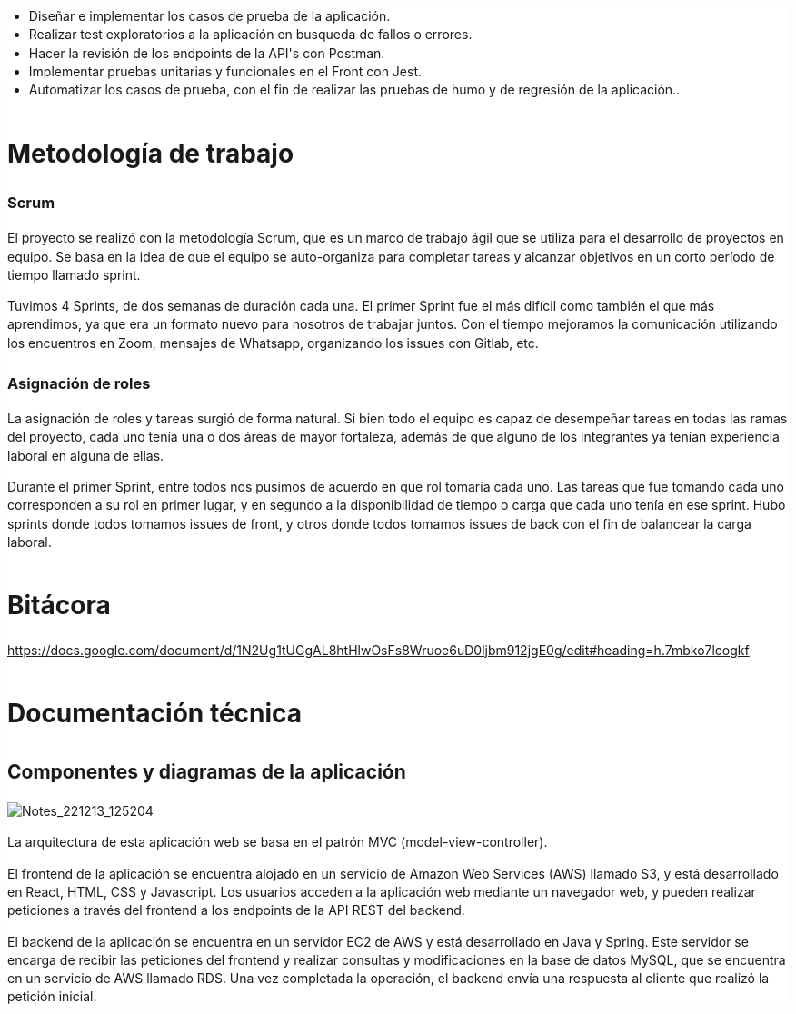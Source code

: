   - Diseñar e implementar los casos de prueba de la aplicación.
  - Realizar test exploratorios a la aplicación en busqueda de fallos o errores.
  - Hacer la revisión de los endpoints de la API's con Postman. 
  - Implementar pruebas unitarias y funcionales en el Front con Jest.
  - Automatizar los casos de prueba, con el fin de realizar las pruebas de humo y de regresión de la aplicación..


# Metodología de trabajo

### Scrum
El proyecto se realizó con la metodología Scrum, que es un marco de trabajo ágil que se utiliza para el desarrollo de proyectos en equipo. Se basa en la idea de que el equipo se auto-organiza para completar tareas y alcanzar objetivos en un corto período de tiempo llamado sprint. 

Tuvimos 4 Sprints, de dos semanas de duración cada una. El primer Sprint fue el más difícil como también el que más aprendimos, ya que era un formato nuevo para nosotros de trabajar juntos. Con el tiempo mejoramos la comunicación utilizando los encuentros en Zoom, mensajes de Whatsapp, organizando los issues con Gitlab, etc.

### Asignación de roles
La asignación de roles y tareas surgió de forma natural. Si bien todo el equipo es capaz de desempeñar tareas en todas las ramas del proyecto, cada uno tenía una o dos áreas de mayor fortaleza, además de que alguno de los integrantes ya tenían experiencia laboral en alguna de ellas. 

Durante el primer Sprint, entre todos nos pusimos de acuerdo en que rol tomaría cada uno. Las tareas que fue tomando cada uno corresponden a su rol en primer lugar, y en segundo a la disponibilidad de tiempo o carga que cada uno tenía en ese sprint. Hubo sprints donde todos tomamos issues de front, y otros donde todos tomamos issues de back con el fin de balancear la carga laboral. 



# Bitácora
https://docs.google.com/document/d/1N2Ug1tUGgAL8htHlwOsFs8Wruoe6uD0ljbm912jgE0g/edit#heading=h.7mbko7lcogkf

# Documentación técnica

## Componentes y diagramas de la aplicación

![Notes_221213_125204](https://user-images.githubusercontent.com/72532638/231030806-6b93c5f3-1ae4-4f45-83ba-03abf372aa0f.jpg)

La arquitectura de esta aplicación web se basa en el patrón MVC (model-view-controller).

El frontend de la aplicación se encuentra alojado en un servicio de Amazon Web Services (AWS) llamado S3, y está desarrollado en React, HTML, CSS y Javascript. Los usuarios acceden a la aplicación web mediante un navegador web, y pueden realizar peticiones a través del frontend a los endpoints de la API REST del backend.

El backend de la aplicación se encuentra en un servidor EC2 de AWS y está desarrollado en Java y Spring. Este servidor se encarga de recibir las peticiones del frontend y realizar consultas y modificaciones en la base de datos MySQL, que se encuentra en un servicio de AWS llamado RDS. Una vez completada la operación, el backend envía una respuesta al cliente que realizó la petición inicial.
